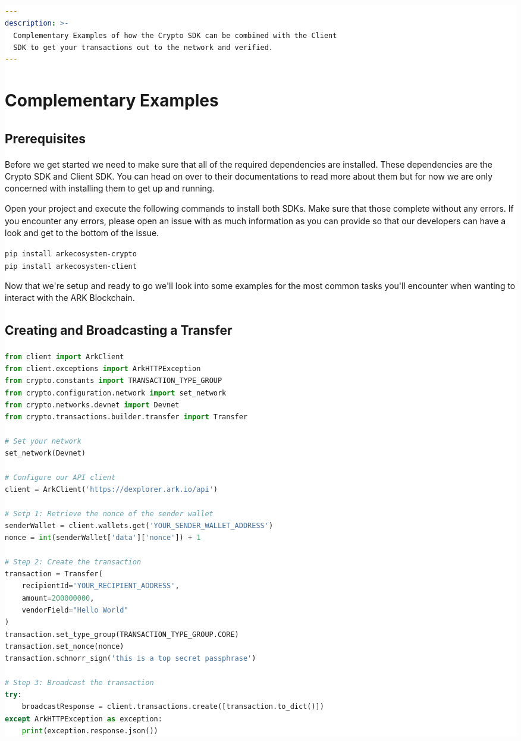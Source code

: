 ```yaml
---
description: >-
  Complementary Examples of how the Crypto SDK can be combined with the Client
  SDK to get your transactions out to the network and verified.
---
```


# Complementary Examples

## Prerequisites

Before we get started we need to make sure that all of the required dependencies are installed. These dependencies are the Crypto SDK and Client SDK. You can head on over to their documentations to read more about them but for now we are only concerned with installing them to get up and running.

Open your project and execute the following commands to install both SDKs. Make sure that those complete without any errors. If you encounter any errors, please open an issue with as much information as you can provide so that our developers can have a look and get to the bottom of the issue.

```text
pip install arkecosystem-crypto
pip install arkecosystem-client
```

Now that we're setup and ready to go we'll look into some examples for the most common tasks you'll encounter when wanting to interact with the ARK Blockchain.

## Creating and Broadcasting a Transfer

```python
from client import ArkClient
from client.exceptions import ArkHTTPException
from crypto.constants import TRANSACTION_TYPE_GROUP
from crypto.configuration.network import set_network
from crypto.networks.devnet import Devnet
from crypto.transactions.builder.transfer import Transfer

# Set your network
set_network(Devnet)

# Configure our API client
client = ArkClient('https://dexplorer.ark.io/api')

# Setp 1: Retrieve the nonce of the sender wallet
senderWallet = client.wallets.get('YOUR_SENDER_WALLET_ADDRESS')
nonce = int(senderWallet['data']['nonce']) + 1

# Step 2: Create the transaction
transaction = Transfer(
    recipientId='YOUR_RECIPIENT_ADDRESS',
    amount=200000000,
    vendorField="Hello World"
)
transaction.set_type_group(TRANSACTION_TYPE_GROUP.CORE)
transaction.set_nonce(nonce)
transaction.schnorr_sign('this is a top secret passphrase')

# Step 3: Broadcast the transaction
try:
    broadcastResponse = client.transactions.create([transaction.to_dict()])
except ArkHTTPException as exception:
    print(exception.response.json())

```